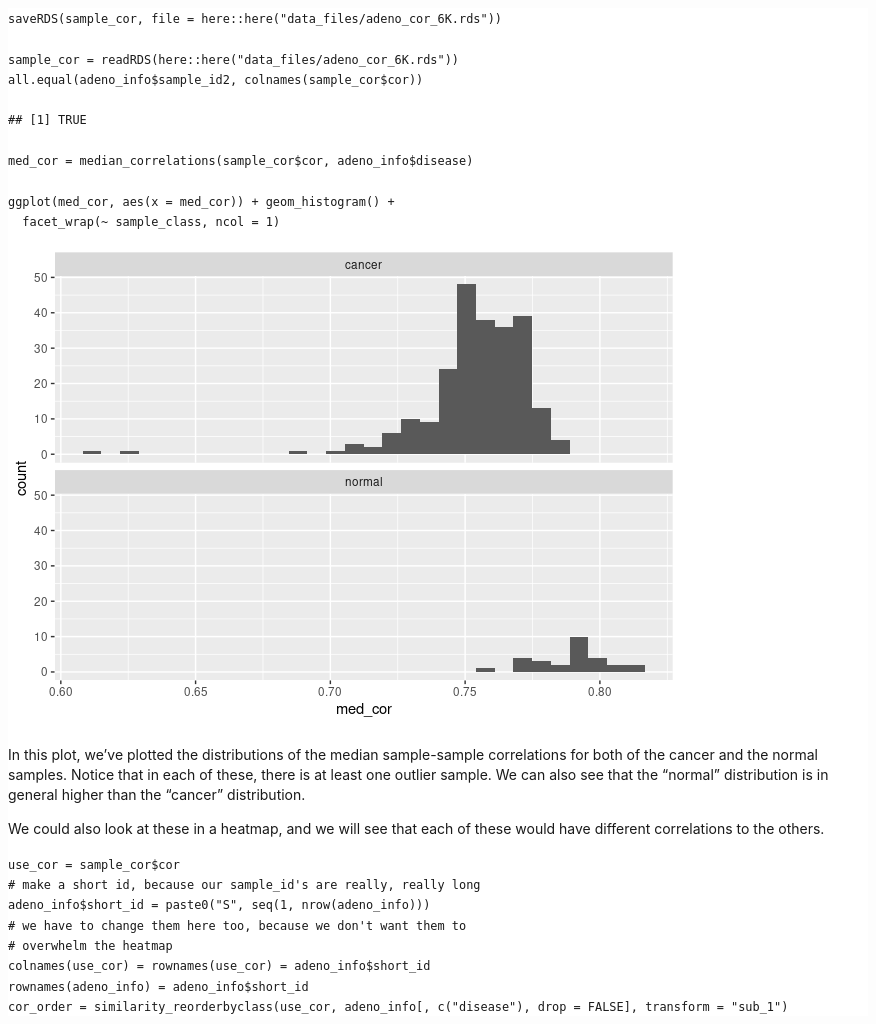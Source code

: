     saveRDS(sample_cor, file = here::here("data_files/adeno_cor_6K.rds"))

    sample_cor = readRDS(here::here("data_files/adeno_cor_6K.rds"))
    all.equal(adeno_info$sample_id2, colnames(sample_cor$cor))

    ## [1] TRUE

    med_cor = median_correlations(sample_cor$cor, adeno_info$disease)

    ggplot(med_cor, aes(x = med_cor)) + geom_histogram() + 
      facet_wrap(~ sample_class, ncol = 1)

![](README_files/figure-markdown_strict/load_saved_cor-1.png)

In this plot, we’ve plotted the distributions of the median
sample-sample correlations for both of the cancer and the normal
samples. Notice that in each of these, there is at least one outlier
sample. We can also see that the “normal” distribution is in general
higher than the “cancer” distribution.

We could also look at these in a heatmap, and we will see that each of
these would have different correlations to the others.

    use_cor = sample_cor$cor
    # make a short id, because our sample_id's are really, really long
    adeno_info$short_id = paste0("S", seq(1, nrow(adeno_info)))
    # we have to change them here too, because we don't want them to 
    # overwhelm the heatmap
    colnames(use_cor) = rownames(use_cor) = adeno_info$short_id
    rownames(adeno_info) = adeno_info$short_id
    cor_order = similarity_reorderbyclass(use_cor, adeno_info[, c("disease"), drop = FALSE], transform = "sub_1")

